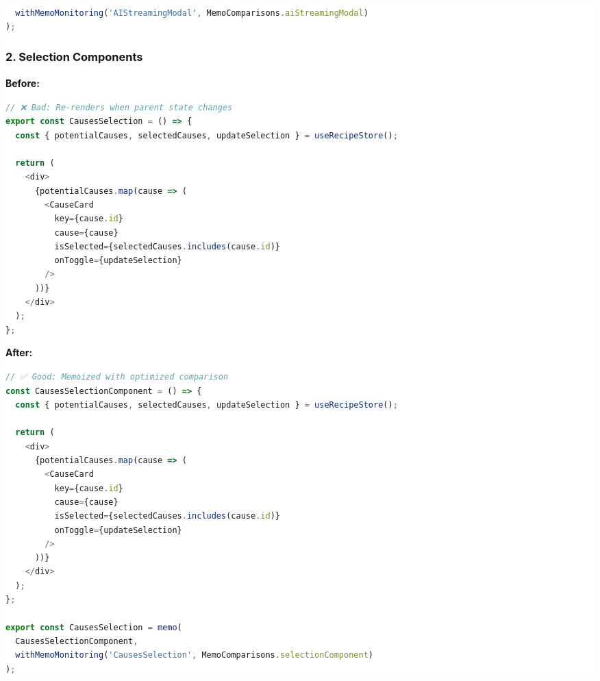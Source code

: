 ```typescript
  withMemoMonitoring('AIStreamingModal', MemoComparisons.aiStreamingModal)
);
```

### 2. Selection Components

**Before:**
```typescript
// ❌ Bad: Re-renders when parent state changes
export const CausesSelection = () => {
  const { potentialCauses, selectedCauses, updateSelection } = useRecipeStore();
  
  return (
    <div>
      {potentialCauses.map(cause => (
        <CauseCard 
          key={cause.id} 
          cause={cause} 
          isSelected={selectedCauses.includes(cause.id)}
          onToggle={updateSelection}
        />
      ))}
    </div>
  );
};
```

**After:**
```typescript
// ✅ Good: Memoized with optimized comparison
const CausesSelectionComponent = () => {
  const { potentialCauses, selectedCauses, updateSelection } = useRecipeStore();
  
  return (
    <div>
      {potentialCauses.map(cause => (
        <CauseCard 
          key={cause.id} 
          cause={cause} 
          isSelected={selectedCauses.includes(cause.id)}
          onToggle={updateSelection}
        />
      ))}
    </div>
  );
};

export const CausesSelection = memo(
  CausesSelectionComponent,
  withMemoMonitoring('CausesSelection', MemoComparisons.selectionComponent)
);
```
